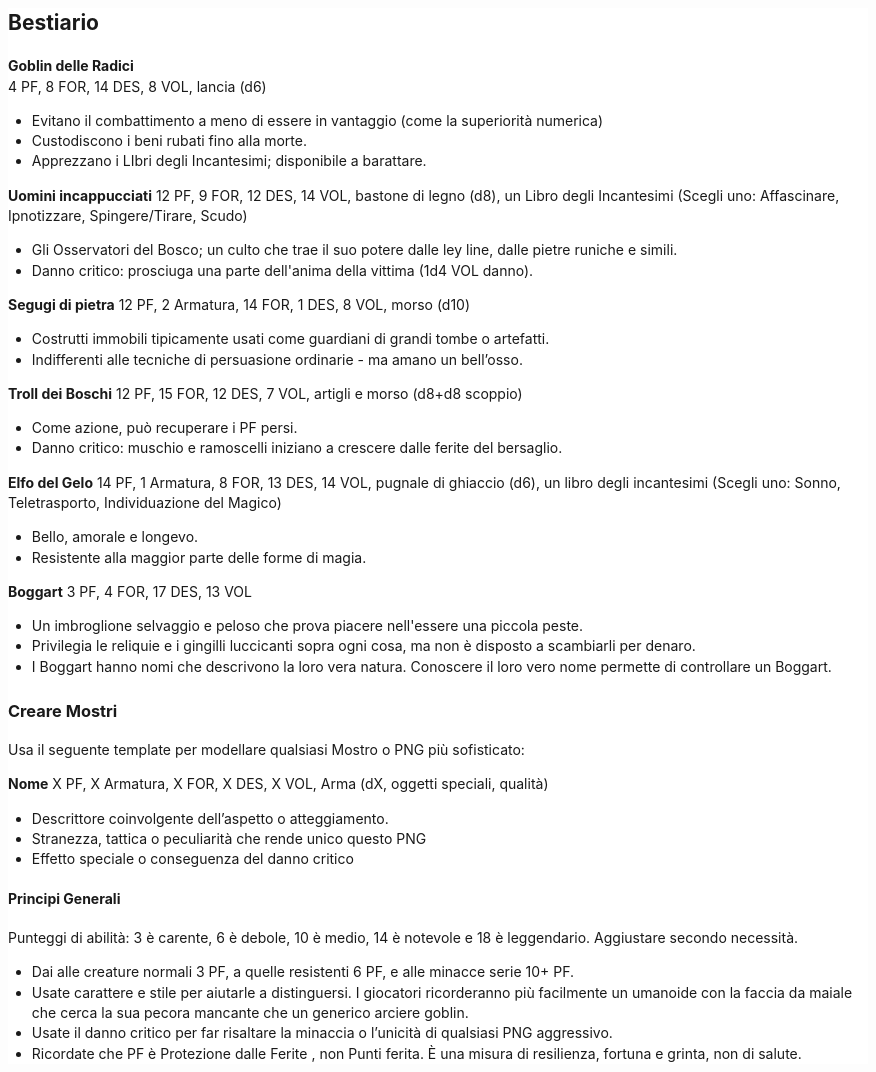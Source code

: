 ## Bestiario

**Goblin delle Radici**  
4 PF, 8 FOR, 14 DES, 8 VOL, lancia (d6)
- Evitano il combattimento a meno di essere in vantaggio (come la superiorità numerica)
- Custodiscono i beni rubati fino alla morte.
- Apprezzano i LIbri degli Incantesimi; disponibile a barattare.

**Uomini incappucciati**
12 PF, 9 FOR, 12 DES, 14 VOL, bastone di legno (d8), un Libro degli Incantesimi (Scegli uno: Affascinare, Ipnotizzare, Spingere/Tirare, Scudo)
- Gli Osservatori del Bosco; un culto che trae il suo potere dalle ley line, dalle pietre runiche e simili.
- Danno critico: prosciuga una parte dell'anima della vittima (1d4 VOL danno).

**Segugi di pietra**
12 PF, 2 Armatura, 14 FOR, 1 DES, 8 VOL, morso (d10)
- Costrutti immobili tipicamente usati come guardiani di grandi tombe o artefatti.
- Indifferenti alle tecniche di persuasione ordinarie - ma amano un bell’osso.

**Troll dei Boschi**
12 PF, 15 FOR, 12 DES, 7 VOL, artigli e morso (d8+d8 scoppio)
- Come azione, può recuperare i PF persi.
- Danno critico: muschio e ramoscelli iniziano a crescere dalle ferite del bersaglio.

**Elfo del Gelo**
14 PF, 1 Armatura, 8 FOR, 13 DES, 14 VOL, pugnale di ghiaccio (d6), un libro degli incantesimi (Scegli uno: Sonno, Teletrasporto, Individuazione del Magico)
- Bello, amorale e longevo.
- Resistente alla maggior parte delle forme di magia.

**Boggart**
3 PF, 4 FOR, 17 DES, 13 VOL
- Un imbroglione selvaggio e peloso che prova piacere nell'essere una piccola peste.
- Privilegia le reliquie e i gingilli luccicanti sopra ogni cosa, ma non è disposto a scambiarli per denaro.
- I Boggart hanno nomi che descrivono la loro vera natura. Conoscere il loro vero nome permette di controllare un Boggart.

### Creare Mostri
Usa il seguente template per modellare qualsiasi Mostro o PNG più sofisticato:

**Nome**
X PF, X Armatura, X FOR, X DES, X VOL,
Arma (dX, oggetti speciali, qualità)
- Descrittore coinvolgente dell’aspetto o atteggiamento.
- Stranezza, tattica o peculiarità che rende unico questo PNG
- Effetto speciale o conseguenza del danno critico

#### Principi Generali
Punteggi di abilità: 3 è carente, 6 è debole, 10 è medio, 14 è notevole e 18 è leggendario. Aggiustare secondo necessità.
- Dai alle creature normali 3 PF, a quelle resistenti 6 PF, e alle minacce serie 10+ PF.
- Usate carattere e stile per aiutarle a distinguersi. I giocatori ricorderanno più facilmente un umanoide con la faccia da maiale che cerca la sua pecora mancante che un generico arciere goblin.
- Usate il danno critico per far risaltare la minaccia o l’unicità di qualsiasi PNG aggressivo.
- Ricordate che PF è Protezione dalle Ferite , non Punti ferita. È una misura di resilienza, fortuna e grinta, non di salute.
